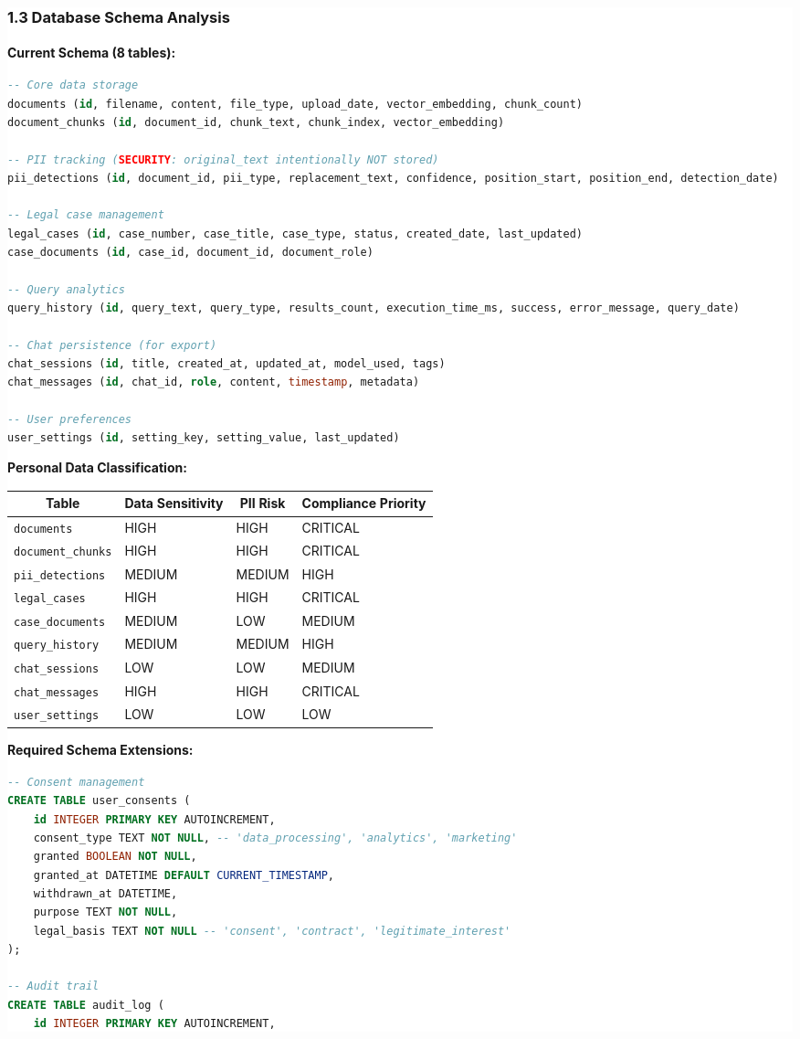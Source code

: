 ### 1.3 Database Schema Analysis

**Current Schema (8 tables):**

```sql
-- Core data storage
documents (id, filename, content, file_type, upload_date, vector_embedding, chunk_count)
document_chunks (id, document_id, chunk_text, chunk_index, vector_embedding)

-- PII tracking (SECURITY: original_text intentionally NOT stored)
pii_detections (id, document_id, pii_type, replacement_text, confidence, position_start, position_end, detection_date)

-- Legal case management
legal_cases (id, case_number, case_title, case_type, status, created_date, last_updated)
case_documents (id, case_id, document_id, document_role)

-- Query analytics
query_history (id, query_text, query_type, results_count, execution_time_ms, success, error_message, query_date)

-- Chat persistence (for export)
chat_sessions (id, title, created_at, updated_at, model_used, tags)
chat_messages (id, chat_id, role, content, timestamp, metadata)

-- User preferences
user_settings (id, setting_key, setting_value, last_updated)
```

**Personal Data Classification:**

| Table | Data Sensitivity | PII Risk | Compliance Priority |
|-------|------------------|----------|---------------------|
| `documents` | HIGH | HIGH | CRITICAL |
| `document_chunks` | HIGH | HIGH | CRITICAL |
| `pii_detections` | MEDIUM | MEDIUM | HIGH |
| `legal_cases` | HIGH | HIGH | CRITICAL |
| `case_documents` | MEDIUM | LOW | MEDIUM |
| `query_history` | MEDIUM | MEDIUM | HIGH |
| `chat_sessions` | LOW | LOW | MEDIUM |
| `chat_messages` | HIGH | HIGH | CRITICAL |
| `user_settings` | LOW | LOW | LOW |

**Required Schema Extensions:**

```sql
-- Consent management
CREATE TABLE user_consents (
    id INTEGER PRIMARY KEY AUTOINCREMENT,
    consent_type TEXT NOT NULL, -- 'data_processing', 'analytics', 'marketing'
    granted BOOLEAN NOT NULL,
    granted_at DATETIME DEFAULT CURRENT_TIMESTAMP,
    withdrawn_at DATETIME,
    purpose TEXT NOT NULL,
    legal_basis TEXT NOT NULL -- 'consent', 'contract', 'legitimate_interest'
);

-- Audit trail
CREATE TABLE audit_log (
    id INTEGER PRIMARY KEY AUTOINCREMENT,
```